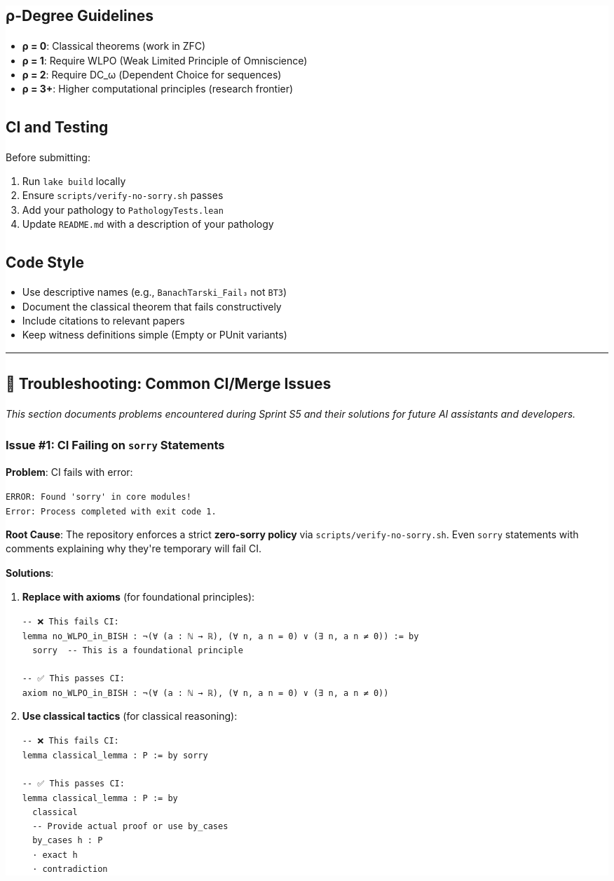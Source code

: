 ## ρ-Degree Guidelines

- **ρ = 0**: Classical theorems (work in ZFC)
- **ρ = 1**: Require WLPO (Weak Limited Principle of Omniscience)
- **ρ = 2**: Require DC_ω (Dependent Choice for sequences)
- **ρ = 3+**: Higher computational principles (research frontier)

## CI and Testing

Before submitting:
1. Run `lake build` locally
2. Ensure `scripts/verify-no-sorry.sh` passes
3. Add your pathology to `PathologyTests.lean`
4. Update `README.md` with a description of your pathology

## Code Style

- Use descriptive names (e.g., `BanachTarski_Fail₃` not `BT3`)
- Document the classical theorem that fails constructively
- Include citations to relevant papers
- Keep witness definitions simple (Empty or PUnit variants)

---

## 🚨 Troubleshooting: Common CI/Merge Issues

*This section documents problems encountered during Sprint S5 and their solutions for future AI assistants and developers.*

### Issue #1: CI Failing on `sorry` Statements

**Problem**: CI fails with error:
```
ERROR: Found 'sorry' in core modules!
Error: Process completed with exit code 1.
```

**Root Cause**: The repository enforces a strict **zero-sorry policy** via `scripts/verify-no-sorry.sh`. Even `sorry` statements with comments explaining why they're temporary will fail CI.

**Solutions**:
1. **Replace with axioms** (for foundational principles):
   ```lean
   -- ❌ This fails CI:
   lemma no_WLPO_in_BISH : ¬(∀ (a : ℕ → ℝ), (∀ n, a n = 0) ∨ (∃ n, a n ≠ 0)) := by
     sorry  -- This is a foundational principle

   -- ✅ This passes CI:
   axiom no_WLPO_in_BISH : ¬(∀ (a : ℕ → ℝ), (∀ n, a n = 0) ∨ (∃ n, a n ≠ 0))
   ```

2. **Use classical tactics** (for classical reasoning):
   ```lean
   -- ❌ This fails CI:
   lemma classical_lemma : P := by sorry

   -- ✅ This passes CI:
   lemma classical_lemma : P := by
     classical
     -- Provide actual proof or use by_cases
     by_cases h : P
     · exact h
     · contradiction
   ```
